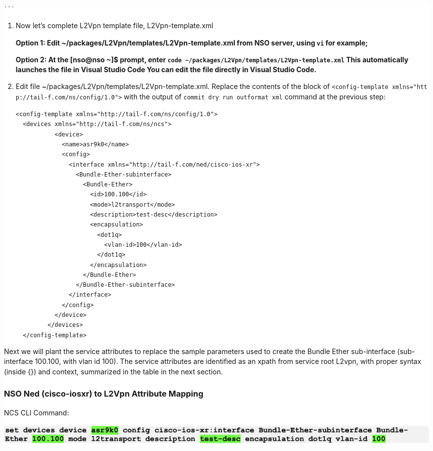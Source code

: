     ```
    
1.  Now let’s complete L2Vpn template file, L2Vpn-template.xml

    **Option 1: Edit ~/packages/L2Vpn/templates/L2Vpn-template.xml from
 NSO server, using `vi` for example;**

    **Option 2: At the [nso@nso ~]$ prompt, enter `code ~/packages/L2Vpn/templates/L2Vpn-template.xml` This automatically launches the file in Visual Studio Code You can edit the file directly in Visual Studio Code.**

1.  Edit file ~/packages/L2Vpn/templates/L2Vpn-template.xml. Replace
    the contents of the block of `<config-template
    xmlns="http://tail-f.com/ns/config/1.0">` with the output of `commit
    dry run outformat xml` command  at the previous step:

    ```
    <config-template xmlns="http://tail-f.com/ns/config/1.0">
      <devices xmlns="http://tail-f.com/ns/ncs">
               <device>
                 <name>asr9k0</name>
                 <config>
                   <interface xmlns="http://tail-f.com/ned/cisco-ios-xr">
                     <Bundle-Ether-subinterface>
                       <Bundle-Ether>
                         <id>100.100</id>
                         <mode>l2transport</mode>
                         <description>test-desc</description>
                         <encapsulation>
                           <dot1q>
                             <vlan-id>100</vlan-id>
                           </dot1q>
                         </encapsulation>
                       </Bundle-Ether>
                     </Bundle-Ether-subinterface>
                   </interface>
                 </config>
               </device>
             </devices>
      </config-template>
    ```

Next we will plant the service attributes to replace the sample parameters used to create the Bundle Ether sub-interface (sub-interface 100.100, with vlan id 100). The service attributes are identified as an xpath from service root L2vpn, with proper syntax (inside {}) and context, summarized in the table in the next section.

### NSO Ned (cisco-iosxr) to L2Vpn Attribute Mapping

NCS CLI Command:

![](./media/media/nso-set-cli.png)
